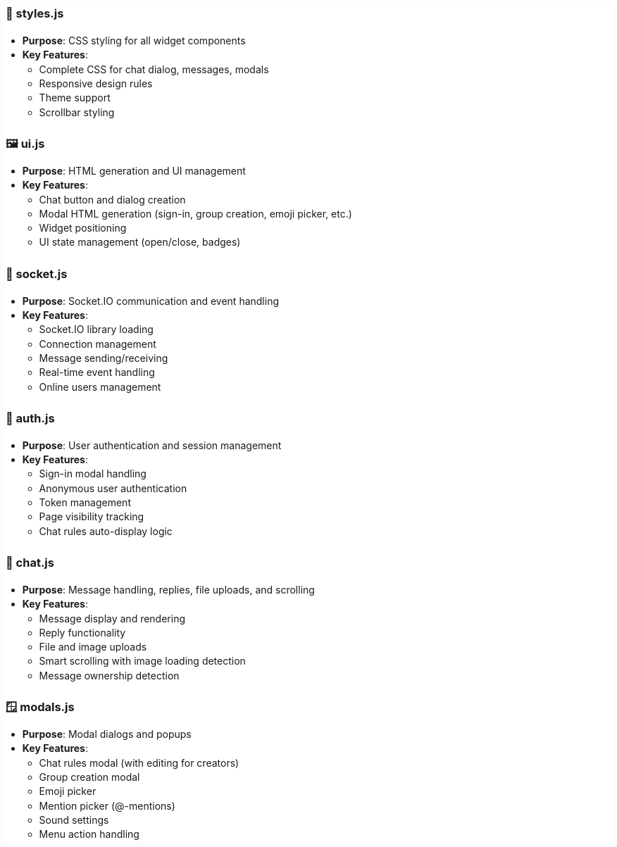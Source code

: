 ### 🎨 styles.js
- **Purpose**: CSS styling for all widget components
- **Key Features**:
  - Complete CSS for chat dialog, messages, modals
  - Responsive design rules
  - Theme support
  - Scrollbar styling

### 🖼️ ui.js
- **Purpose**: HTML generation and UI management
- **Key Features**:
  - Chat button and dialog creation
  - Modal HTML generation (sign-in, group creation, emoji picker, etc.)
  - Widget positioning
  - UI state management (open/close, badges)

### 📡 socket.js
- **Purpose**: Socket.IO communication and event handling
- **Key Features**:
  - Socket.IO library loading
  - Connection management
  - Message sending/receiving
  - Real-time event handling
  - Online users management

### 🔐 auth.js
- **Purpose**: User authentication and session management
- **Key Features**:
  - Sign-in modal handling
  - Anonymous user authentication
  - Token management
  - Page visibility tracking
  - Chat rules auto-display logic

### 💬 chat.js
- **Purpose**: Message handling, replies, file uploads, and scrolling
- **Key Features**:
  - Message display and rendering
  - Reply functionality
  - File and image uploads
  - Smart scrolling with image loading detection
  - Message ownership detection

### 🪟 modals.js
- **Purpose**: Modal dialogs and popups
- **Key Features**:
  - Chat rules modal (with editing for creators)
  - Group creation modal
  - Emoji picker
  - Mention picker (@-mentions)
  - Sound settings
  - Menu action handling

